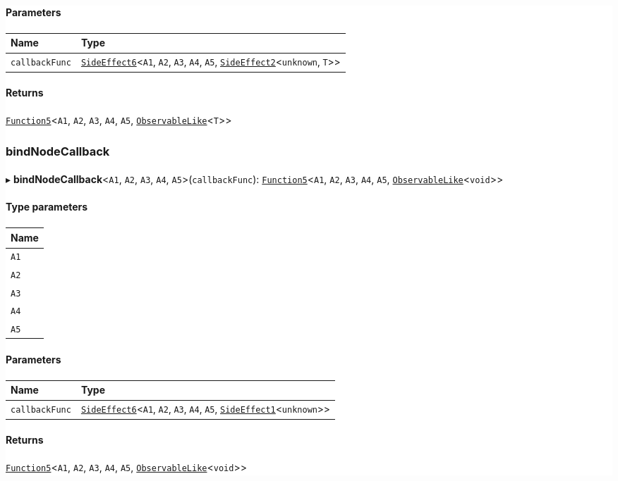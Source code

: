 #### Parameters

| Name | Type |
| :------ | :------ |
| `callbackFunc` | [`SideEffect6`](../modules/functions.md#sideeffect6)<`A1`, `A2`, `A3`, `A4`, `A5`, [`SideEffect2`](../modules/functions.md#sideeffect2)<`unknown`, `T`\>\> |

#### Returns

[`Function5`](../modules/functions.md#function5)<`A1`, `A2`, `A3`, `A4`, `A5`, [`ObservableLike`](rx.ObservableLike.md)<`T`\>\>

### bindNodeCallback

▸ **bindNodeCallback**<`A1`, `A2`, `A3`, `A4`, `A5`\>(`callbackFunc`): [`Function5`](../modules/functions.md#function5)<`A1`, `A2`, `A3`, `A4`, `A5`, [`ObservableLike`](rx.ObservableLike.md)<`void`\>\>

#### Type parameters

| Name |
| :------ |
| `A1` |
| `A2` |
| `A3` |
| `A4` |
| `A5` |

#### Parameters

| Name | Type |
| :------ | :------ |
| `callbackFunc` | [`SideEffect6`](../modules/functions.md#sideeffect6)<`A1`, `A2`, `A3`, `A4`, `A5`, [`SideEffect1`](../modules/functions.md#sideeffect1)<`unknown`\>\> |

#### Returns

[`Function5`](../modules/functions.md#function5)<`A1`, `A2`, `A3`, `A4`, `A5`, [`ObservableLike`](rx.ObservableLike.md)<`void`\>\>
